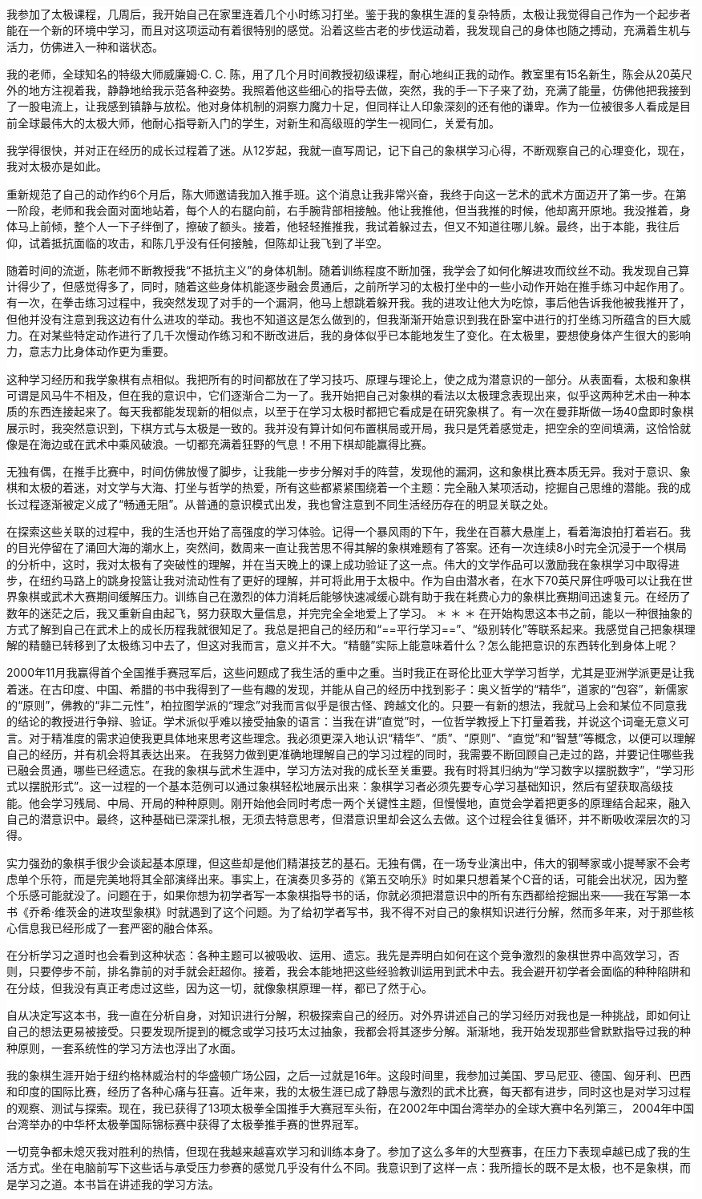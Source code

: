 我参加了太极课程，几周后，我开始自己在家里连着几个小时练习打坐。鉴于我的象棋生涯的复杂特质，太极让我觉得自己作为一个起步者能在一个新的环境中学习，而且对这项运动有着很特别的感觉。沿着这些古老的步伐运动着，我发现自己的身体也随之搏动，充满着生机与活力，仿佛进入一种和谐状态。

我的老师，全球知名的特级大师威廉姆·C. C. 陈，用了几个月时间教授初级课程，耐心地纠正我的动作。教室里有15名新生，陈会从20英尺外的地方注视着我，静静地给我示范各种姿势。我照着他这些细心的指导去做，突然，我的手一下子来了劲，充满了能量，仿佛他把我接到了一股电流上，让我感到镇静与放松。他对身体机制的洞察力魔力十足，但同样让人印象深刻的还有他的谦卑。作为一位被很多人看成是目前全球最伟大的太极大师，他耐心指导新入门的学生，对新生和高级班的学生一视同仁，关爱有加。

我学得很快，并对正在经历的成长过程着了迷。从12岁起，我就一直写周记，记下自己的象棋学习心得，不断观察自己的心理变化，现在，我对太极亦是如此。

重新规范了自己的动作约6个月后，陈大师邀请我加入推手班。这个消息让我非常兴奋，我终于向这一艺术的武术方面迈开了第一步。在第一阶段，老师和我会面对面地站着，每个人的右腿向前，右手腕背部相接触。他让我推他，但当我推的时候，他却离开原地。我没推着，身体马上前倾，整个人一下子绊倒了，擦破了额头。接着，他轻轻推推我，我试着躲过去，但又不知道往哪儿躲。最终，出于本能，我往后仰，试着抵抗面临的攻击，和陈几乎没有任何接触，但陈却让我飞到了半空。

随着时间的流逝，陈老师不断教授我“不抵抗主义”的身体机制。随着训练程度不断加强，我学会了如何化解进攻而纹丝不动。我发现自己算计得少了，但感觉得多了，同时，随着这些身体机能逐步融会贯通后，之前所学习的太极打坐中的一些小动作开始在推手练习中起作用了。有一次，在拳击练习过程中，我突然发现了对手的一个漏洞，他马上想跳着躲开我。我的进攻让他大为吃惊，事后他告诉我他被我推开了，但他并没有注意到我这边有什么进攻的举动。我也不知道这是怎么做到的，但我渐渐开始意识到我在卧室中进行的打坐练习所蕴含的巨大威力。在对某些特定动作进行了几千次慢动作练习和不断改进后，我的身体似乎已本能地发生了变化。在太极里，要想使身体产生很大的影响力，意志力比身体动作更为重要。

这种学习经历和我学象棋有点相似。我把所有的时间都放在了学习技巧、原理与理论上，使之成为潜意识的一部分。从表面看，太极和象棋可谓是风马牛不相及，但在我的意识中，它们逐渐合二为一了。我开始把自己对象棋的看法以太极理念表现出来，似乎这两种艺术由一种本质的东西连接起来了。每天我都能发现新的相似点，以至于在学习太极时都把它看成是在研究象棋了。有一次在曼菲斯做一场40盘即时象棋展示时，我突然意识到，下棋方式与太极是一致的。我并没有算计如何布置棋局或开局，我只是凭着感觉走，把空余的空间填满，这恰恰就像是在海边或在武术中乘风破浪。一切都充满着狂野的气息！不用下棋却能赢得比赛。

无独有偶，在推手比赛中，时间仿佛放慢了脚步，让我能一步步分解对手的阵营，发现他的漏洞，这和象棋比赛本质无异。我对于意识、象棋和太极的着迷，对文学与大海、打坐与哲学的热爱，所有这些都紧紧围绕着一个主题：完全融入某项活动，挖掘自己思维的潜能。我的成长过程逐渐被定义成了“畅通无阻”。从普通的意识模式出发，我也曾注意到不同生活经历存在的明显关联之处。

在探索这些关联的过程中，我的生活也开始了高强度的学习体验。记得一个暴风雨的下午，我坐在百慕大悬崖上，看着海浪拍打着岩石。我的目光停留在了涌回大海的潮水上，突然间，数周来一直让我苦思不得其解的象棋难题有了答案。还有一次连续8小时完全沉浸于一个棋局的分析中，这时，我对太极有了突破性的理解，并在当天晚上的课上成功验证了这一点。伟大的文学作品可以激励我在象棋学习中取得进步，在纽约马路上的跳身投篮让我对流动性有了更好的理解，并可将此用于太极中。作为自由潜水者，在水下70英尺屏住呼吸可以让我在世界象棋或武术大赛期间缓解压力。训练自己在激烈的体力消耗后能够快速减缓心跳有助于我在耗费心力的象棋比赛期间迅速复元。在经历了数年的迷茫之后，我又重新自由起飞，努力获取大量信息，并完完全全地爱上了学习。
＊ ＊ ＊
在开始构思这本书之前，能以一种很抽象的方式了解到自己在武术上的成长历程我就很知足了。我总是把自己的经历和“==平行学习==”、“级别转化”等联系起来。我感觉自己把象棋理解的精髓已转移到了太极练习中去了，但这对我而言，意义并不大。“精髓”实际上能意味着什么？怎么能把意识的东西转化到身体上呢？

2000年11月我赢得首个全国推手赛冠军后，这些问题成了我生活的重中之重。当时我正在哥伦比亚大学学习哲学，尤其是亚洲学派更是让我着迷。在古印度、中国、希腊的书中我得到了一些有趣的发现，并能从自己的经历中找到影子：奥义哲学的“精华”，道家的“包容”，新儒家的“原则”，佛教的“非二元性”，柏拉图学派的“理念”对我而言似乎是很古怪、跨越文化的。只要一有新的想法，我就马上会和某位不同意我的结论的教授进行争辩、验证。学术派似乎难以接受抽象的语言：当我在讲“直觉”时，一位哲学教授上下打量着我，并说这个词毫无意义可言。对于精准度的需求迫使我更具体地来思考这些理念。我必须更深入地认识“精华”、“质”、“原则”、“直觉”和“智慧”等概念，以便可以理解自己的经历，并有机会将其表达出来。
在我努力做到更准确地理解自己的学习过程的同时，我需要不断回顾自己走过的路，并要记住哪些我已融会贯通，哪些已经遗忘。在我的象棋与武术生涯中，学习方法对我的成长至关重要。我有时将其归纳为“学习数字以摆脱数字”，“学习形式以摆脱形式”。这一过程的一个基本范例可以通过象棋轻松地展示出来：象棋学习者必须先要专心学习基础知识，然后有望获取高级技能。他会学习残局、中局、开局的种种原则。刚开始他会同时考虑一两个关键性主题，但慢慢地，直觉会学着把更多的原理结合起来，融入自己的潜意识中。最终，这种基础已深深扎根，无须去特意思考，但潜意识里却会这么去做。这个过程会往复循环，并不断吸收深层次的习得。

实力强劲的象棋手很少会谈起基本原理，但这些却是他们精湛技艺的基石。无独有偶，在一场专业演出中，伟大的钢琴家或小提琴家不会考虑单个乐符，而是完美地将其全部演绎出来。事实上，在演奏贝多芬的《第五交响乐》时如果只想着某个C音的话，可能会出状况，因为整个乐感可能就没了。问题在于，如果你想为初学者写一本象棋指导书的话，你就必须把潜意识中的所有东西都给挖掘出来——我在写第一本书《乔希·维茨金的进攻型象棋》时就遇到了这个问题。为了给初学者写书，我不得不对自己的象棋知识进行分解，然而多年来，对于那些核心信息我已经形成了一套严密的融合体系。

在分析学习之道时也会看到这种状态：各种主题可以被吸收、运用、遗忘。我先是弄明白如何在这个竞争激烈的象棋世界中高效学习，否则，只要停步不前，排名靠前的对手就会赶超你。接着，我会本能地把这些经验教训运用到武术中去。我会避开初学者会面临的种种陷阱和在分歧，但我没有真正考虑过这些，因为这一切，就像象棋原理一样，都已了然于心。

自从决定写这本书，我一直在分析自身，对知识进行分解，积极探索自己的经历。对外界讲述自己的学习经历对我也是一种挑战，即如何让自己的想法更易被接受。只要发现所提到的概念或学习技巧太过抽象，我都会将其逐步分解。渐渐地，我开始发现那些曾默默指导过我的种种原则，一套系统性的学习方法也浮出了水面。

我的象棋生涯开始于纽约格林威治村的华盛顿广场公园，之后一过就是16年。这段时间里，我参加过美国、罗马尼亚、德国、匈牙利、巴西和印度的国际比赛，经历了各种心痛与狂喜。近年来，我的太极生涯已成了静思与激烈的武术比赛，每天都有进步，同时这也是对学习过程的观察、测试与探索。现在，我已获得了13项太极拳全国推手大赛冠军头衔，在2002年中国台湾举办的全球大赛中名列第三， 2004年中国台湾举办的中华杯太极拳国际锦标赛中获得了太极拳推手赛的世界冠军。

一切竞争都未熄灭我对胜利的热情，但现在我越来越喜欢学习和训练本身了。参加了这么多年的大型赛事，在压力下表现卓越已成了我的生活方式。坐在电脑前写下这些话与承受压力参赛的感觉几乎没有什么不同。我意识到了这样一点：我所擅长的既不是太极，也不是象棋，而是学习之道。本书旨在讲述我的学习方法。
